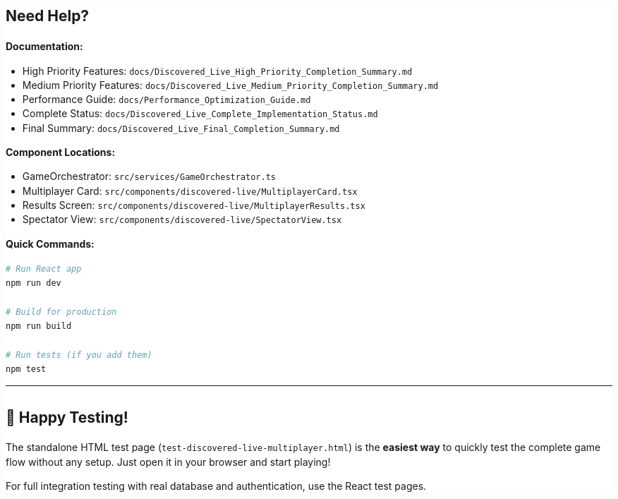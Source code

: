 
## Need Help?

**Documentation:**
- High Priority Features: `docs/Discovered_Live_High_Priority_Completion_Summary.md`
- Medium Priority Features: `docs/Discovered_Live_Medium_Priority_Completion_Summary.md`
- Performance Guide: `docs/Performance_Optimization_Guide.md`
- Complete Status: `docs/Discovered_Live_Complete_Implementation_Status.md`
- Final Summary: `docs/Discovered_Live_Final_Completion_Summary.md`

**Component Locations:**
- GameOrchestrator: `src/services/GameOrchestrator.ts`
- Multiplayer Card: `src/components/discovered-live/MultiplayerCard.tsx`
- Results Screen: `src/components/discovered-live/MultiplayerResults.tsx`
- Spectator View: `src/components/discovered-live/SpectatorView.tsx`

**Quick Commands:**
```bash
# Run React app
npm run dev

# Build for production
npm run build

# Run tests (if you add them)
npm test
```

---

## 🎉 Happy Testing!

The standalone HTML test page (`test-discovered-live-multiplayer.html`) is the **easiest way** to quickly test the complete game flow without any setup. Just open it in your browser and start playing!

For full integration testing with real database and authentication, use the React test pages.

